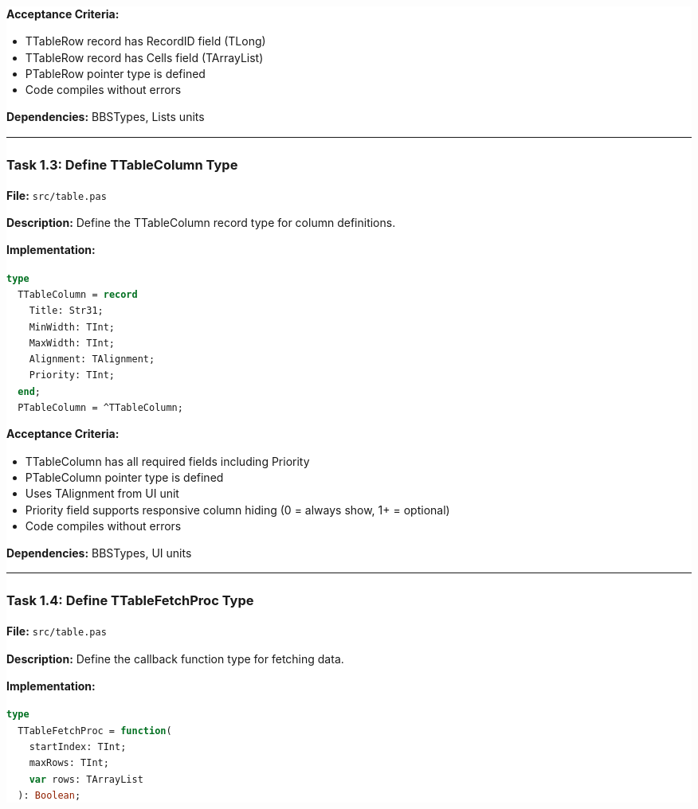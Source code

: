**Acceptance Criteria:**

- TTableRow record has RecordID field (TLong)
- TTableRow record has Cells field (TArrayList)
- PTableRow pointer type is defined
- Code compiles without errors

**Dependencies:** BBSTypes, Lists units

---

### Task 1.3: Define TTableColumn Type

**File:** `src/table.pas`

**Description:**
Define the TTableColumn record type for column definitions.

**Implementation:**

```pascal
type
  TTableColumn = record
    Title: Str31;
    MinWidth: TInt;
    MaxWidth: TInt;
    Alignment: TAlignment;
    Priority: TInt;
  end;
  PTableColumn = ^TTableColumn;
```

**Acceptance Criteria:**

- TTableColumn has all required fields including Priority
- PTableColumn pointer type is defined
- Uses TAlignment from UI unit
- Priority field supports responsive column hiding (0 = always show, 1+ = optional)
- Code compiles without errors

**Dependencies:** BBSTypes, UI units

---

### Task 1.4: Define TTableFetchProc Type

**File:** `src/table.pas`

**Description:**
Define the callback function type for fetching data.

**Implementation:**

```pascal
type
  TTableFetchProc = function(
    startIndex: TInt;
    maxRows: TInt;
    var rows: TArrayList
  ): Boolean;
```
